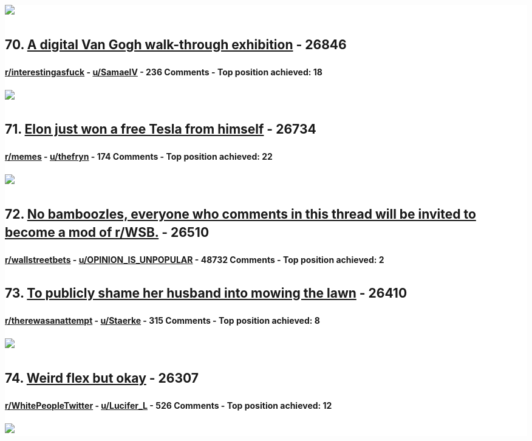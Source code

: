 <a href="https://i.redd.it/qoxqhvnodlp21.jpg"><img src="https://b.thumbs.redditmedia.com/9Jd-lMEPeaIze03bAOUCtTUJ4MrD2cxNKsfxNzvp4ec.jpg"></img></a>

## 70. [A digital Van Gogh walk-through exhibition](http://reddit.com/r/interestingasfuck/comments/b88jum/a_digital_van_gogh_walkthrough_exhibition/) - 26846
#### [r/interestingasfuck](http://reddit.com/r/interestingasfuck) - [u/SamaelV](http://reddit.com/u/SamaelV) - 236 Comments - Top position achieved: 18

<a href="https://i.imgur.com/SmhYVZs.gifv"><img src="https://b.thumbs.redditmedia.com/YVOB0UhjjL9HRkGcAhWWIL-f65chIye3LAowFQAHBMo.jpg"></img></a>

## 71. [Elon just won a free Tesla from himself](http://reddit.com/r/memes/comments/b86n0o/elon_just_won_a_free_tesla_from_himself/) - 26734
#### [r/memes](http://reddit.com/r/memes) - [u/thefryn](http://reddit.com/u/thefryn) - 174 Comments - Top position achieved: 22

<a href="https://i.redd.it/0bvbwa976pp21.png"><img src="https://b.thumbs.redditmedia.com/G3SSOqCXtLt_9txF9_TKfbmiLMRp0tEANK4hy8HwOMM.jpg"></img></a>

## 72. [No bamboozles, everyone who comments in this thread will be invited to become a mod of r/WSB.](http://reddit.com/r/wallstreetbets/comments/b87viz/no_bamboozles_everyone_who_comments_in_this/) - 26510
#### [r/wallstreetbets](http://reddit.com/r/wallstreetbets) - [u/OPINION_IS_UNPOPULAR](http://reddit.com/u/OPINION_IS_UNPOPULAR) - 48732 Comments - Top position achieved: 2

## 73. [To publicly shame her husband into mowing the lawn](http://reddit.com/r/therewasanattempt/comments/b89q4l/to_publicly_shame_her_husband_into_mowing_the_lawn/) - 26410
#### [r/therewasanattempt](http://reddit.com/r/therewasanattempt) - [u/Staerke](http://reddit.com/u/Staerke) - 315 Comments - Top position achieved: 8

<a href="https://i.redd.it/9le9f1e84qp21.png"><img src="https://b.thumbs.redditmedia.com/TYS6BKspiVlDmHUixQ5lIUr0OtTz1HhpoM59ejT18qo.jpg"></img></a>

## 74. [Weird flex but okay](http://reddit.com/r/WhitePeopleTwitter/comments/b7vim1/weird_flex_but_okay/) - 26307
#### [r/WhitePeopleTwitter](http://reddit.com/r/WhitePeopleTwitter) - [u/Lucifer_L](http://reddit.com/u/Lucifer_L) - 526 Comments - Top position achieved: 12

<a href="https://i.redd.it/7g9d2yel1kp21.jpg"><img src="https://b.thumbs.redditmedia.com/IR3yZloN7c0vj3mlMcRdjeSqG4xFsMQqNSWD0XGaSBw.jpg"></img></a>
